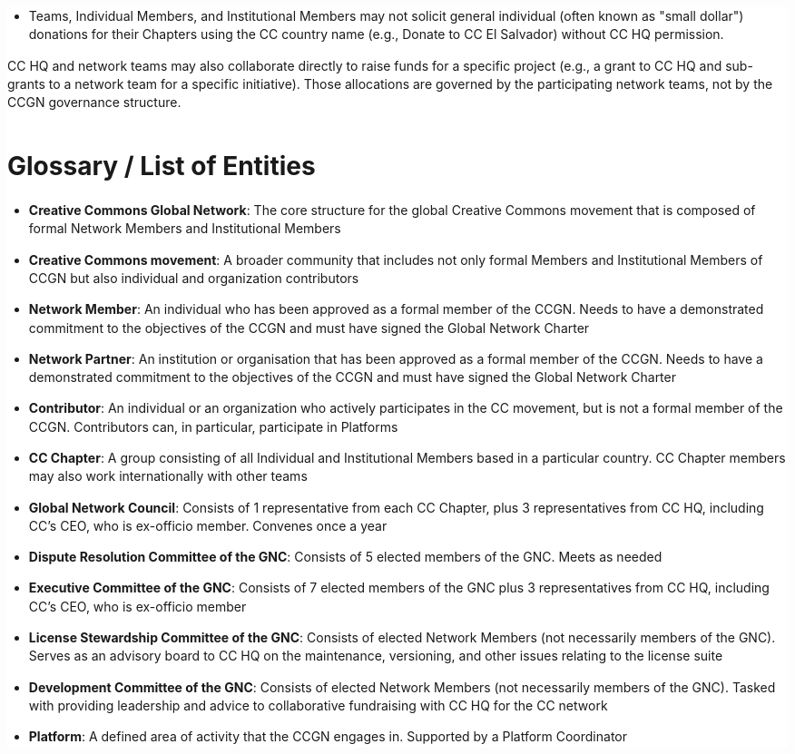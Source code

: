 * Teams, Individual Members, and Institutional Members may not solicit general individual (often known as "small dollar") donations for their Chapters using the CC country name (e.g., Donate to CC El Salvador) without CC HQ permission.

CC HQ and network teams may also collaborate directly to raise funds for a specific project (e.g., a grant to CC HQ and sub-grants to a network team for a specific initiative). Those allocations are governed by the participating network teams, not by the CCGN governance structure.

# Glossary / List of Entities

* **Creative Commons Global Network**: The core structure for the global Creative Commons movement that is composed of formal Network Members and Institutional Members

* **Creative Commons movement**: A broader community that includes not only formal Members and Institutional Members of CCGN but also individual and organization contributors

* **Network Member**: An individual who has been approved as a formal member of the CCGN. Needs to have a demonstrated commitment to the objectives of the CCGN and must have signed the Global Network Charter

* **Network Partner**: An institution or organisation that has been approved as a formal member of the CCGN. Needs to have a demonstrated commitment to the objectives of the CCGN and must have signed the Global Network Charter

* **Contributor**: An individual or an organization who actively participates in the CC movement, but is not a formal member of the CCGN. Contributors can, in particular, participate in Platforms

* **CC Chapter**: A group consisting of all Individual and Institutional Members based in a particular country. CC Chapter members may also work internationally with other teams

* **Global Network Council**: Consists of 1 representative from each CC Chapter, plus 3 representatives from CC HQ, including CC’s CEO, who is ex-officio member. Convenes once a year

* **Dispute Resolution Committee of the GNC**: Consists of 5 elected members of the GNC. Meets as needed

* **Executive Committee of the GNC**: Consists of 7 elected members of the GNC plus 3 representatives from CC HQ, including CC’s CEO, who is ex-officio member

* **License Stewardship Committee of the GNC**: Consists of elected Network Members (not necessarily members of the GNC). Serves as an advisory board to CC HQ on the maintenance, versioning, and other issues relating to the license suite

* **Development Committee of the GNC**: Consists of elected Network Members (not necessarily members of the GNC). Tasked with providing leadership and advice to collaborative fundraising with CC HQ for the CC network  

* **Platform**: A defined area of activity that the CCGN engages in. Supported by a Platform Coordinator
